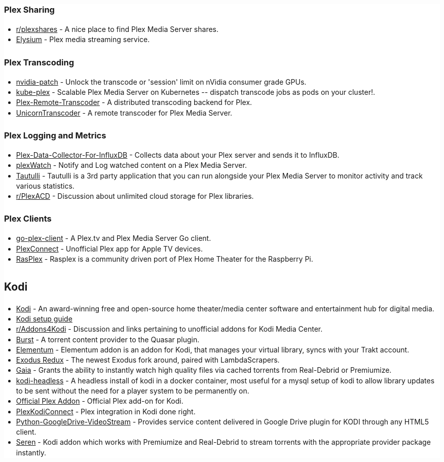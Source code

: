 ### Plex Sharing

- [r/plexshares](https://www.reddit.com/r/plexshares/) - A nice place to find Plex Media Server shares.
- [Elysium](https://elysium.to/) - Plex media streaming service.

### Plex Transcoding

- [nvidia-patch](https://github.com/keylase/nvidia-patch) - Unlock the transcode or 'session' limit on nVidia consumer grade GPUs.
- [kube-plex](https://github.com/munnerz/kube-plex) - Scalable Plex Media Server on Kubernetes -- dispatch transcode jobs as pods on your cluster!.
- [Plex-Remote-Transcoder](https://github.com/wnielson/Plex-Remote-Transcoder) - A distributed transcoding backend for Plex.
- [UnicornTranscoder](https://github.com/UnicornTranscoder/UnicornTranscoder) - A remote transcoder for Plex Media Server.

### Plex Logging and Metrics

- [Plex-Data-Collector-For-InfluxDB](https://github.com/barrycarey/Plex-Data-Collector-For-InfluxDB) - Collects data about your Plex server and sends it to InfluxDB.
- [plexWatch](https://github.com/ljunkie/plexWatch) - Notify and Log watched content on a Plex Media Server.
- [Tautulli](https://tautulli.com/) - Tautulli is a 3rd party application that you can run alongside your Plex Media Server to monitor activity and track various statistics.
- [r/PlexACD](https://www.removeddit.com/r/PlexACD/) - Discussion about unlimited cloud storage for Plex libraries.

### Plex Clients

- [go-plex-client](https://github.com/jrudio/go-plex-client) - A Plex.tv and Plex Media Server Go client.
- [PlexConnect](https://github.com/iBaa/PlexConnect) - Unofficial Plex app for Apple TV devices.
- [RasPlex](https://github.com/RasPlex/RasPlex) - Rasplex is a community driven port of Plex Home Theater for the Raspberry Pi.

## Kodi

- [Kodi](https://kodi.tv/) - An award-winning free and open-source home theater/media center software and entertainment hub for digital media.
- [Kodi setup guide](https://www.removeddit.com/r/Addons4Kodi/comments/93porc/requests_recommendations_basics_august_2018/e3f6i12/)
- [r/Addons4Kodi](https://www.removeddit.com/r/addons4kodi) - Discussion and links pertaining to unofficial addons for Kodi Media Center.
- [Burst](http://burst.surge.sh) - A torrent content provider to the Quasar plugin.
- [Elementum](https://elementum.surge.sh/) - Elementum addon is an addon for Kodi, that manages your virtual library, syncs with your Trakt account.
- [Exodus Redux](https://www.removeddit.com/r/Addons4Kodi/comments/9tasx5/requests_recommendations_basics_november_2018/e8uti6w) - The newest Exodus fork around, paired with LambdaScrapers.
- [Gaia](https://gaiakodi.com/) - Grants the ability to instantly watch high quality files via cached torrents from Real-Debrid or Premiumize.
- [kodi-headless](https://hub.docker.com/r/linuxserver/kodi-headless/) - A headless install of kodi in a docker container, most useful for a mysql setup of kodi to allow library updates to be sent without the need for a player system to be permanently on.
- [Official Plex Addon](https://forums.plex.tv/t/installation-instructions/168854) - Official Plex add-on for Kodi.
- [PlexKodiConnect](https://github.com/croneter/PlexKodiConnect) - Plex integration in Kodi done right.
- [Python-GoogleDrive-VideoStream](https://github.com/ddurdle/Python-GoogleDrive-VideoStream) - Provides service content delivered in Google Drive plugin for KODI through any HTML5 client.
- [Seren](https://www.removeddit.com/r/Addons4Kodi/comments/dt4kg2/recommended_addons_november_2019/f6ukyfr?utm_source=share&utm_medium=web2x) - Kodi addon which works with Premiumize and Real-Debrid to stream torrents with the appropriate provider package instantly.